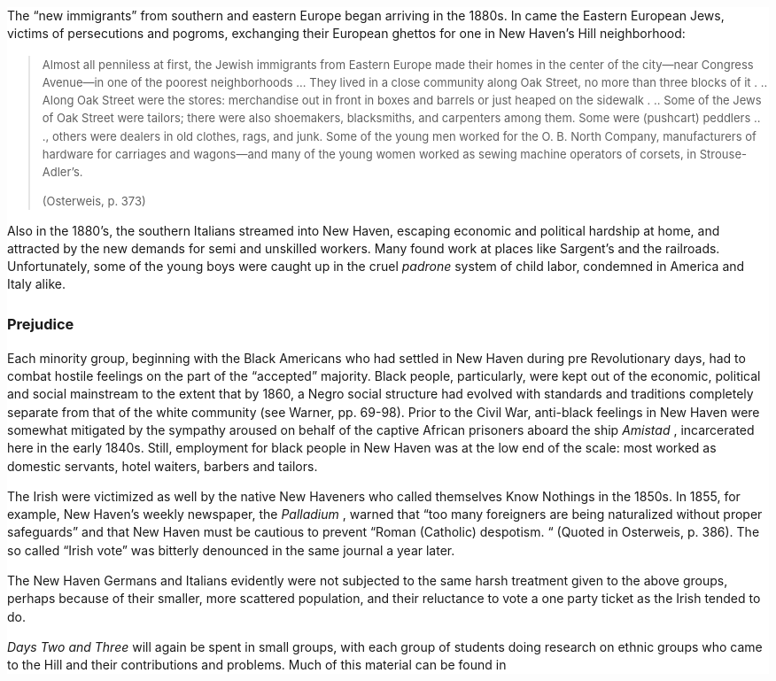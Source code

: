The “new immigrants” from southern and eastern Europe began arriving in the 1880s. In came the Eastern European Jews, victims of persecutions and pogroms, exchanging their European ghettos for one in New Haven’s Hill neighborhood:
</p>
<blockquote>
<font size="-1">
Almost all penniless at first, the Jewish immigrants from Eastern Europe made their homes in the center of the city—near Congress Avenue—in one of the poorest neighborhoods ... They lived in a close community along Oak Street, no more than three blocks of it . .. Along Oak Street were the stores: merchandise out in front in boxes and barrels or just heaped on the sidewalk . .. Some of the Jews of Oak Street were tailors; there were also shoemakers, blacksmiths, and carpenters among them. Some were (pushcart) peddlers .. ., others were dealers in old clothes, rags, and junk. Some of the young men worked for the O. B. North Company, manufacturers of hardware for carriages and wagons—and many of the young women worked as sewing machine operators of corsets, in Strouse-Adler’s.
<p>
(Osterweis, p. 373)
</p>
</font>
</blockquote>
Also in the 1880’s, the southern Italians streamed into New Haven, escaping economic and political hardship at home, and attracted by the new demands for semi and unskilled workers. Many found work at places like Sargent’s and the railroads. Unfortunately, some of the young boys were caught up in the cruel
<i>
padrone
</i>
system of child labor, condemned in America and Italy alike.
<h3>
Prejudice
</h3>
Each minority group, beginning with the Black Americans who had settled in New Haven during pre Revolutionary days, had to combat hostile feelings on the part of the “accepted” majority. Black people, particularly, were kept out of the economic, political and social mainstream to the extent that by 1860, a Negro social structure had evolved with standards and traditions completely separate from that of the white community (see Warner, pp. 69-98). Prior to the Civil War, anti-black feelings in New Haven were somewhat mitigated by the sympathy aroused on behalf of the captive African prisoners aboard the ship
<i>
Amistad
</i>
, incarcerated here in the early 1840s. Still, employment for black people in New Haven was at the low end of the scale: most worked as domestic servants, hotel waiters, barbers and tailors.
<p>
The Irish were victimized as well by the native New Haveners who called themselves Know Nothings in the 1850s. In 1855, for example, New Haven’s weekly newspaper, the
<i>
Palladium
</i>
, warned that “too many foreigners are being naturalized without proper safeguards” and that New Haven must be cautious to prevent “Roman (Catholic) despotism. “ (Quoted in Osterweis, p. 386). The so called “Irish vote” was bitterly denounced in the same journal a year later.
</p>
<p>
The New Haven Germans and Italians evidently were not subjected to the same harsh treatment given to the above groups, perhaps because of their smaller, more scattered population, and their reluctance to vote a one party ticket as the Irish tended to do.
</p>
<p>
<i>
Days Two and Three
</i>
will again be spent in small groups, with each group of students doing research on ethnic groups who came to the Hill and their contributions and problems. Much of this material can be found in
<i>